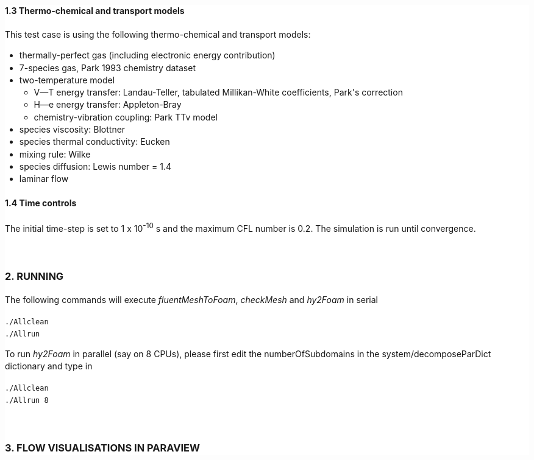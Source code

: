 
#### 1.3 Thermo-chemical and transport models

This test case is using the following thermo-chemical and transport models:  

* thermally-perfect gas (including electronic energy contribution)
* 7-species gas, Park 1993 chemistry dataset
* two-temperature model
  + V—T energy transfer: Landau-Teller, tabulated Millikan-White coefficients, Park's correction
  + H—e energy transfer: Appleton-Bray
  + chemistry-vibration coupling: Park TTv model
* species viscosity: Blottner
* species thermal conductivity: Eucken
* mixing rule: Wilke
* species diffusion: Lewis number = 1.4
* laminar flow


#### 1.4 Time controls

The initial time-step is set to 1 x 10<sup>-10</sup> s and the maximum CFL number is 0.2.
The simulation is run until convergence.

&nbsp;
### 2. RUNNING 

The following commands will execute <i>fluentMeshToFoam</i>, <i>checkMesh</i> and <i>hy2Foam</i> in serial

```sh
./Allclean  
./Allrun
``` 

To run <i>hy2Foam</i> in parallel (say on 8 CPUs), please first edit the <dictkey>numberOfSubdomains</dictkey> in the <dirname>system/</dirname><dict>decomposeParDict</dict> dictionary and type in

```sh
./Allclean  
./Allrun 8
``` 

&nbsp;
### 3. FLOW VISUALISATIONS IN PARAVIEW

<p align="center">